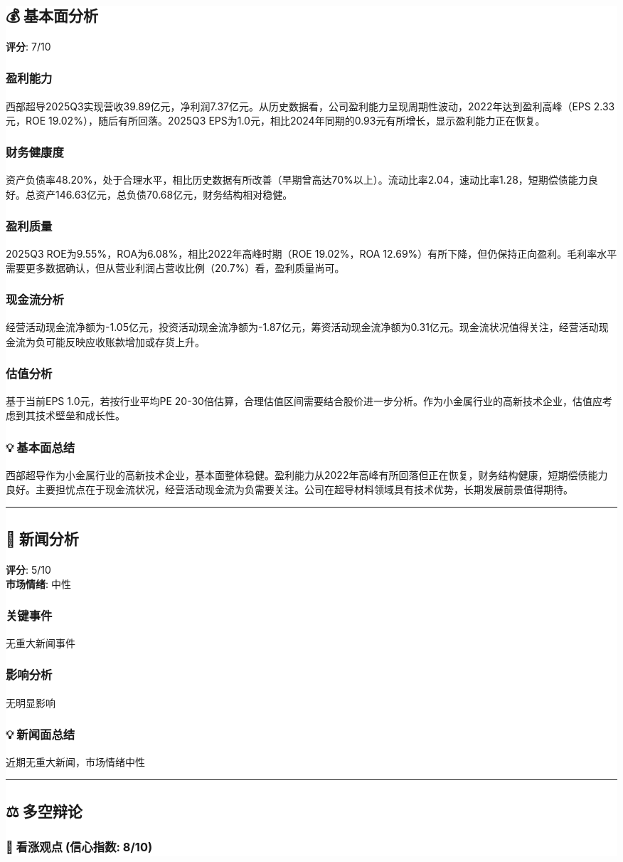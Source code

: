 
## 💰 基本面分析

**评分**: 7/10

### 盈利能力
西部超导2025Q3实现营收39.89亿元，净利润7.37亿元。从历史数据看，公司盈利能力呈现周期性波动，2022年达到盈利高峰（EPS 2.33元，ROE 19.02%），随后有所回落。2025Q3 EPS为1.0元，相比2024年同期的0.93元有所增长，显示盈利能力正在恢复。

### 财务健康度
资产负债率48.20%，处于合理水平，相比历史数据有所改善（早期曾高达70%以上）。流动比率2.04，速动比率1.28，短期偿债能力良好。总资产146.63亿元，总负债70.68亿元，财务结构相对稳健。

### 盈利质量
2025Q3 ROE为9.55%，ROA为6.08%，相比2022年高峰时期（ROE 19.02%，ROA 12.69%）有所下降，但仍保持正向盈利。毛利率水平需要更多数据确认，但从营业利润占营收比例（20.7%）看，盈利质量尚可。

### 现金流分析
经营活动现金流净额为-1.05亿元，投资活动现金流净额为-1.87亿元，筹资活动现金流净额为0.31亿元。现金流状况值得关注，经营活动现金流为负可能反映应收账款增加或存货上升。

### 估值分析
基于当前EPS 1.0元，若按行业平均PE 20-30倍估算，合理估值区间需要结合股价进一步分析。作为小金属行业的高新技术企业，估值应考虑到其技术壁垒和成长性。

### 💡 基本面总结
西部超导作为小金属行业的高新技术企业，基本面整体稳健。盈利能力从2022年高峰有所回落但正在恢复，财务结构健康，短期偿债能力良好。主要担忧点在于现金流状况，经营活动现金流为负需要关注。公司在超导材料领域具有技术优势，长期发展前景值得期待。

---

## 📰 新闻分析

**评分**: 5/10  
**市场情绪**: 中性

### 关键事件
无重大新闻事件

### 影响分析
无明显影响

### 💡 新闻面总结
近期无重大新闻，市场情绪中性

---

## ⚖️ 多空辩论

### 🐂 看涨观点 (信心指数: 8/10)
